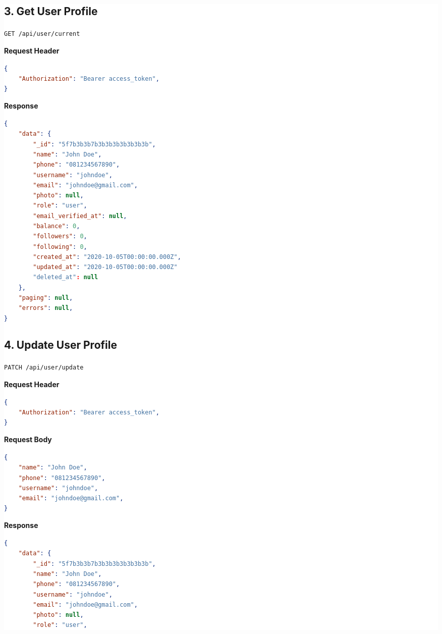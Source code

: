 
## 3. Get User Profile
``` http
GET /api/user/current
```
**Request Header**
``` json
{
    "Authorization": "Bearer access_token",
}
```
**Response**
``` json
{
    "data": {
        "_id": "5f7b3b3b7b3b3b3b3b3b3b3b",
        "name": "John Doe",
        "phone": "081234567890",
        "username": "johndoe",
        "email": "johndoe@gmail.com",
        "photo": null,
        "role": "user",
        "email_verified_at": null,
        "balance": 0,
        "followers": 0,
        "following": 0,
        "created_at": "2020-10-05T00:00:00.000Z",
        "updated_at": "2020-10-05T00:00:00.000Z"
        "deleted_at": null
    },
    "paging": null,
    "errors": null,
}
```

## 4. Update User Profile
``` http
PATCH /api/user/update
```
**Request Header**
``` json
{
    "Authorization": "Bearer access_token",
}
```
**Request Body**
``` json
{
    "name": "John Doe",
    "phone": "081234567890",
    "username": "johndoe",
    "email": "johndoe@gmail.com",
}
```
**Response**
``` json
{
    "data": {
        "_id": "5f7b3b3b7b3b3b3b3b3b3b3b",
        "name": "John Doe",
        "phone": "081234567890",
        "username": "johndoe",
        "email": "johndoe@gmail.com",
        "photo": null,
        "role": "user",
```